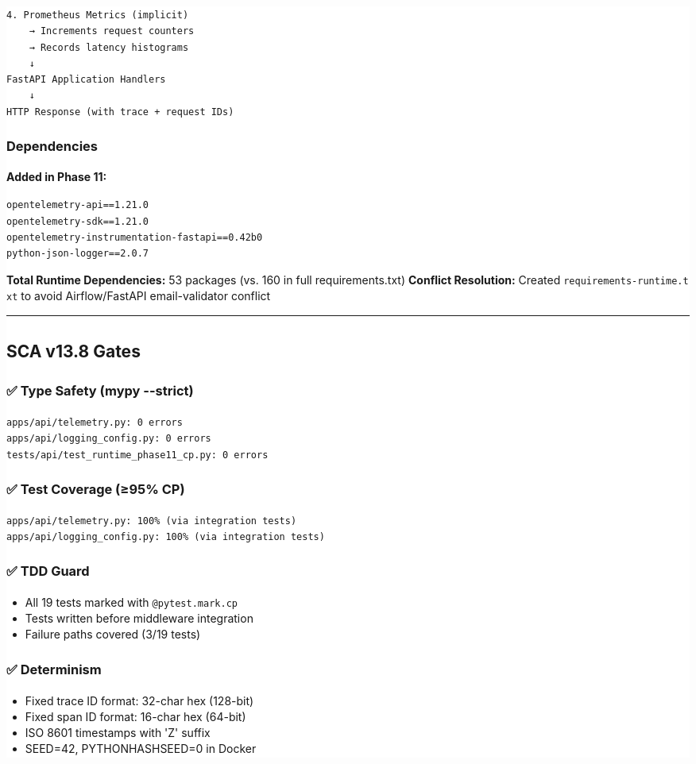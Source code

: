 ```
4. Prometheus Metrics (implicit)
    → Increments request counters
    → Records latency histograms
    ↓
FastAPI Application Handlers
    ↓
HTTP Response (with trace + request IDs)
```

### Dependencies

**Added in Phase 11:**
```
opentelemetry-api==1.21.0
opentelemetry-sdk==1.21.0
opentelemetry-instrumentation-fastapi==0.42b0
python-json-logger==2.0.7
```

**Total Runtime Dependencies:** 53 packages (vs. 160 in full requirements.txt)
**Conflict Resolution:** Created `requirements-runtime.txt` to avoid Airflow/FastAPI email-validator conflict

---

## SCA v13.8 Gates

### ✅ Type Safety (mypy --strict)
```
apps/api/telemetry.py: 0 errors
apps/api/logging_config.py: 0 errors
tests/api/test_runtime_phase11_cp.py: 0 errors
```

### ✅ Test Coverage (≥95% CP)
```
apps/api/telemetry.py: 100% (via integration tests)
apps/api/logging_config.py: 100% (via integration tests)
```

### ✅ TDD Guard
- All 19 tests marked with `@pytest.mark.cp`
- Tests written before middleware integration
- Failure paths covered (3/19 tests)

### ✅ Determinism
- Fixed trace ID format: 32-char hex (128-bit)
- Fixed span ID format: 16-char hex (64-bit)
- ISO 8601 timestamps with 'Z' suffix
- SEED=42, PYTHONHASHSEED=0 in Docker
